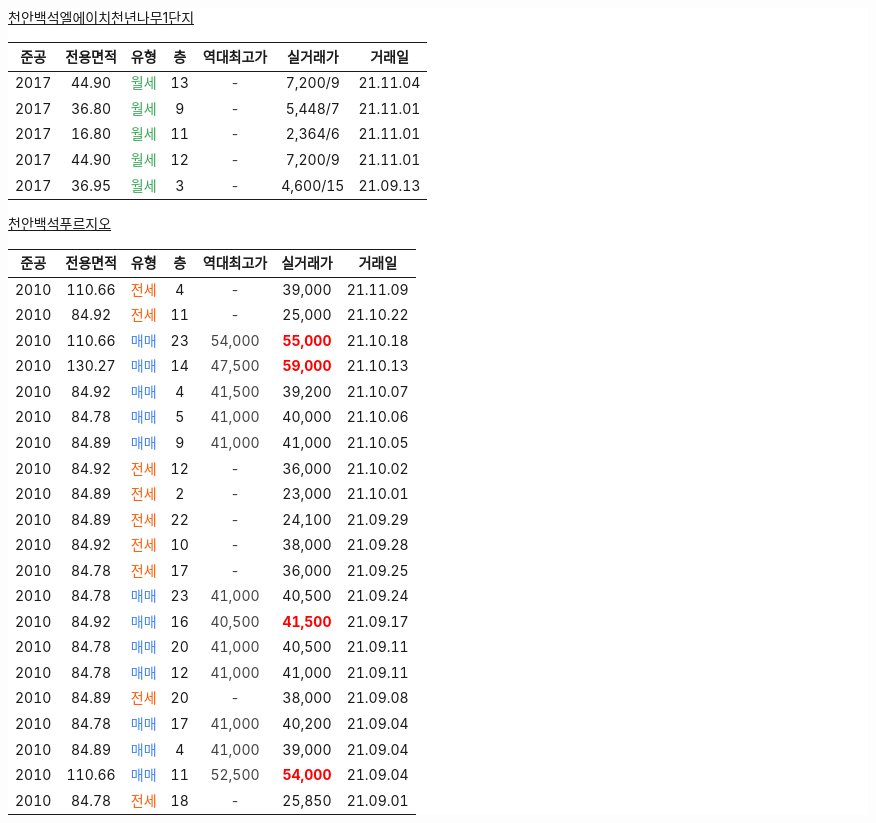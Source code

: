 
[천안백석엘에이치천년나무1단지](https://search.naver.com/search.naver?query=%EC%B2%9C%EC%95%88%EB%B0%B1%EC%84%9D%EC%97%98%EC%97%90%EC%9D%B4%EC%B9%98%EC%B2%9C%EB%85%84%EB%82%98%EB%AC%B41%EB%8B%A8%EC%A7%80)

|준공|전용면적|유형|층|역대최고가|실거래가|거래일|
|:---:|:---:|:---:|:---:|:---:|:---:|:---:|
|2017|44.90|<span style="color:#34A853">월세</span>|13|<span style="color:#444444">-</span>|7,200/9|21.11.04|
|2017|36.80|<span style="color:#34A853">월세</span>|9|<span style="color:#444444">-</span>|5,448/7|21.11.01|
|2017|16.80|<span style="color:#34A853">월세</span>|11|<span style="color:#444444">-</span>|2,364/6|21.11.01|
|2017|44.90|<span style="color:#34A853">월세</span>|12|<span style="color:#444444">-</span>|7,200/9|21.11.01|
|2017|36.95|<span style="color:#34A853">월세</span>|3|<span style="color:#444444">-</span>|4,600/15|21.09.13|

[천안백석푸르지오](https://search.naver.com/search.naver?query=%EC%B2%9C%EC%95%88%EB%B0%B1%EC%84%9D%ED%91%B8%EB%A5%B4%EC%A7%80%EC%98%A4)

|준공|전용면적|유형|층|역대최고가|실거래가|거래일|
|:---:|:---:|:---:|:---:|:---:|:---:|:---:|
|2010|110.66|<span style="color:#FF5A00">전세</span>|4|<span style="color:#444444">-</span>|39,000|21.11.09|
|2010|84.92|<span style="color:#FF5A00">전세</span>|11|<span style="color:#444444">-</span>|25,000|21.10.22|
|2010|110.66|<span style="color:#4285F3">매매</span>|23|<span style="color:#444444">54,000</span>|<b><span style="color:#FF0000">55,000</span></b>|21.10.18|
|2010|130.27|<span style="color:#4285F3">매매</span>|14|<span style="color:#444444">47,500</span>|<b><span style="color:#FF0000">59,000</span></b>|21.10.13|
|2010|84.92|<span style="color:#4285F3">매매</span>|4|<span style="color:#444444">41,500</span>|39,200|21.10.07|
|2010|84.78|<span style="color:#4285F3">매매</span>|5|<span style="color:#444444">41,000</span>|40,000|21.10.06|
|2010|84.89|<span style="color:#4285F3">매매</span>|9|<span style="color:#444444">41,000</span>|41,000|21.10.05|
|2010|84.92|<span style="color:#FF5A00">전세</span>|12|<span style="color:#444444">-</span>|36,000|21.10.02|
|2010|84.89|<span style="color:#FF5A00">전세</span>|2|<span style="color:#444444">-</span>|23,000|21.10.01|
|2010|84.89|<span style="color:#FF5A00">전세</span>|22|<span style="color:#444444">-</span>|24,100|21.09.29|
|2010|84.92|<span style="color:#FF5A00">전세</span>|10|<span style="color:#444444">-</span>|38,000|21.09.28|
|2010|84.78|<span style="color:#FF5A00">전세</span>|17|<span style="color:#444444">-</span>|36,000|21.09.25|
|2010|84.78|<span style="color:#4285F3">매매</span>|23|<span style="color:#444444">41,000</span>|40,500|21.09.24|
|2010|84.92|<span style="color:#4285F3">매매</span>|16|<span style="color:#444444">40,500</span>|<b><span style="color:#FF0000">41,500</span></b>|21.09.17|
|2010|84.78|<span style="color:#4285F3">매매</span>|20|<span style="color:#444444">41,000</span>|40,500|21.09.11|
|2010|84.78|<span style="color:#4285F3">매매</span>|12|<span style="color:#444444">41,000</span>|41,000|21.09.11|
|2010|84.89|<span style="color:#FF5A00">전세</span>|20|<span style="color:#444444">-</span>|38,000|21.09.08|
|2010|84.78|<span style="color:#4285F3">매매</span>|17|<span style="color:#444444">41,000</span>|40,200|21.09.04|
|2010|84.89|<span style="color:#4285F3">매매</span>|4|<span style="color:#444444">41,000</span>|39,000|21.09.04|
|2010|110.66|<span style="color:#4285F3">매매</span>|11|<span style="color:#444444">52,500</span>|<b><span style="color:#FF0000">54,000</span></b>|21.09.04|
|2010|84.78|<span style="color:#FF5A00">전세</span>|18|<span style="color:#444444">-</span>|25,850|21.09.01|
